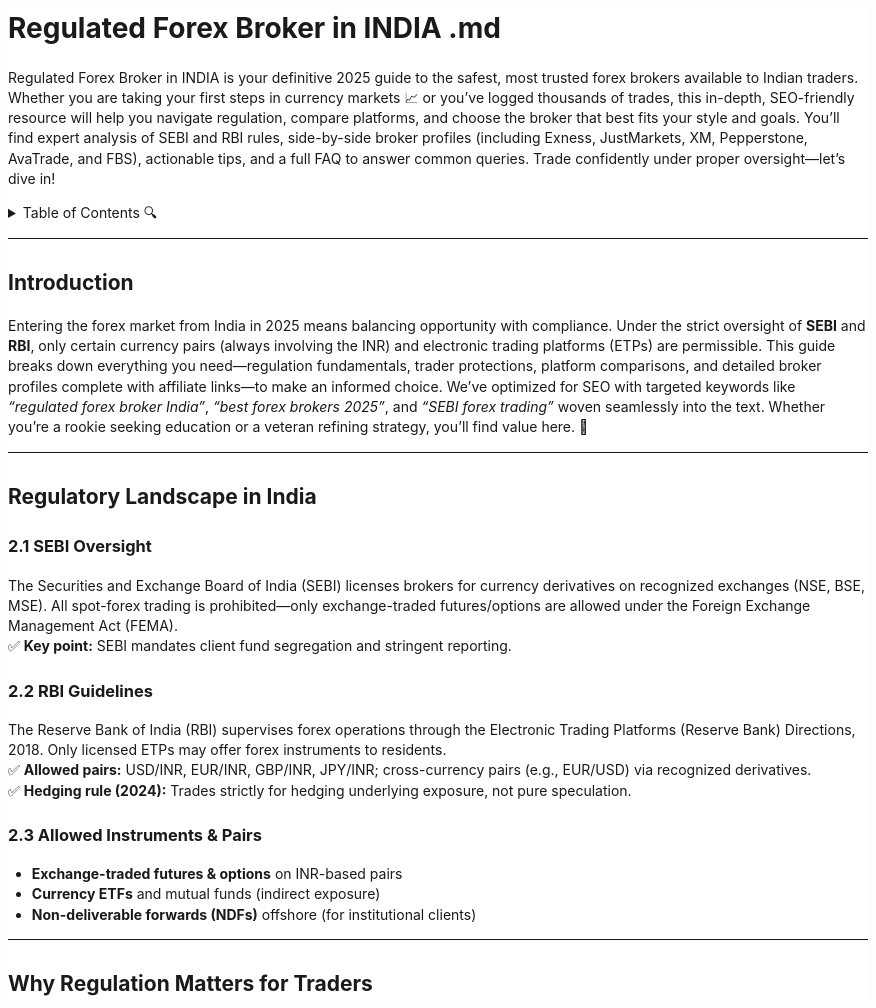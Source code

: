 Regulated Forex Broker in INDIA .md
===================================

Regulated Forex Broker in INDIA is your definitive 2025 guide to the safest, most trusted forex brokers available to Indian traders. Whether you are taking your first steps in currency markets 📈 or you’ve logged thousands of trades, this in-depth, SEO-friendly resource will help you navigate regulation, compare platforms, and choose the broker that best fits your style and goals. You’ll find expert analysis of SEBI and RBI rules, side-by-side broker profiles (including Exness, JustMarkets, XM, Pepperstone, AvaTrade, and FBS), actionable tips, and a full FAQ to answer common queries. Trade confidently under proper oversight—let’s dive in!

<details><summary>Table of Contents 🔍</summary></details>

---

## Introduction

Entering the forex market from India in 2025 means balancing opportunity with compliance. Under the strict oversight of **SEBI** and **RBI**, only certain currency pairs (always involving the INR) and electronic trading platforms (ETPs) are permissible. This guide breaks down everything you need—regulation fundamentals, trader protections, platform comparisons, and detailed broker profiles complete with affiliate links—to make an informed choice. We’ve optimized for SEO with targeted keywords like *“regulated forex broker India”*, *“best forex brokers 2025”*, and *“SEBI forex trading”* woven seamlessly into the text. Whether you’re a rookie seeking education or a veteran refining strategy, you’ll find value here. 🚀

---

## Regulatory Landscape in India

### 2.1 SEBI Oversight  
The Securities and Exchange Board of India (SEBI) licenses brokers for currency derivatives on recognized exchanges (NSE, BSE, MSE). All spot-forex trading is prohibited—only exchange-traded futures/options are allowed under the Foreign Exchange Management Act (FEMA).  
✅ **Key point:** SEBI mandates client fund segregation and stringent reporting.

### 2.2 RBI Guidelines  
The Reserve Bank of India (RBI) supervises forex operations through the Electronic Trading Platforms (Reserve Bank) Directions, 2018. Only licensed ETPs may offer forex instruments to residents.  
✅ **Allowed pairs:** USD/INR, EUR/INR, GBP/INR, JPY/INR; cross-currency pairs (e.g., EUR/USD) via recognized derivatives.  
✅ **Hedging rule (2024):** Trades strictly for hedging underlying exposure, not pure speculation.

### 2.3 Allowed Instruments & Pairs  
- **Exchange-traded futures & options** on INR-based pairs  
- **Currency ETFs** and mutual funds (indirect exposure)  
- **Non-deliverable forwards (NDFs)** offshore (for institutional clients)

---

## Why Regulation Matters for Traders
